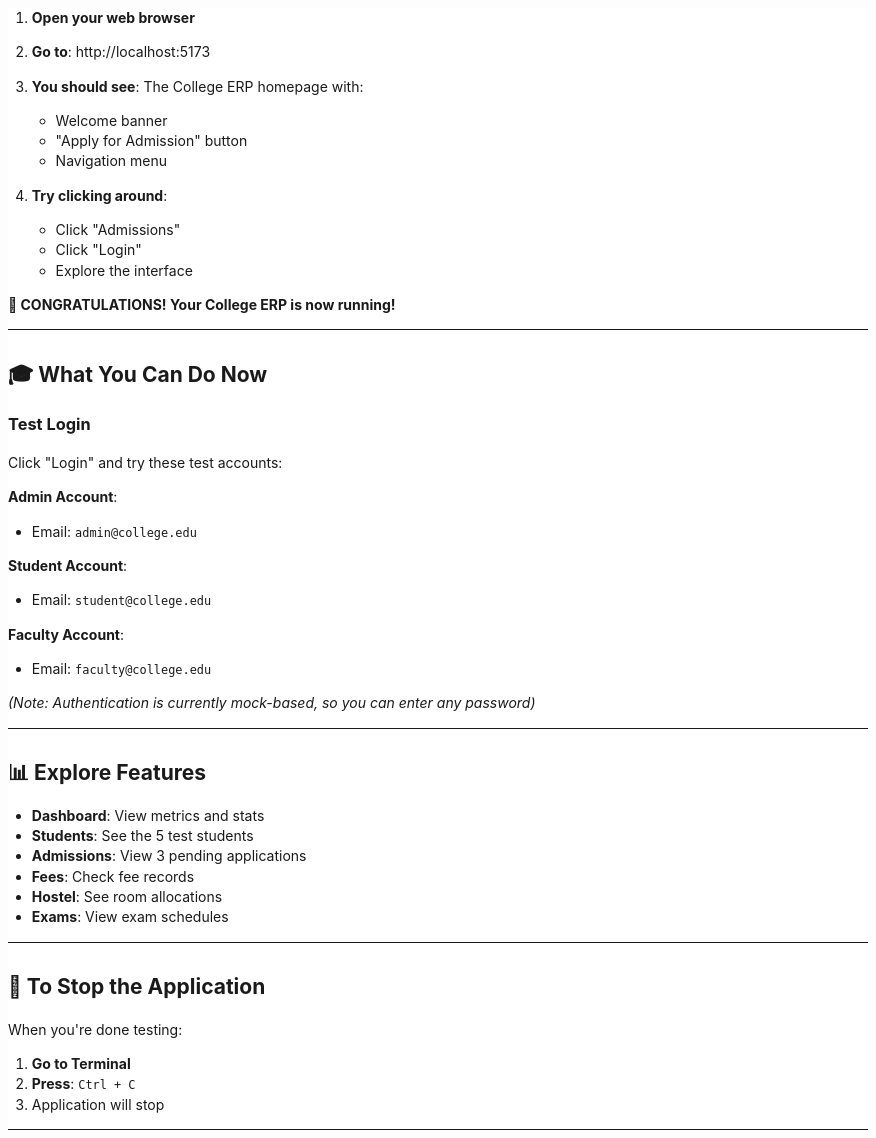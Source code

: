 1. **Open your web browser**

2. **Go to**: http://localhost:5173

3. **You should see**: The College ERP homepage with:
   - Welcome banner
   - "Apply for Admission" button
   - Navigation menu

4. **Try clicking around**:
   - Click "Admissions"
   - Click "Login"
   - Explore the interface

**🎉 CONGRATULATIONS! Your College ERP is now running!**

---

## 🎓 What You Can Do Now

### Test Login

Click "Login" and try these test accounts:

**Admin Account**:
- Email: `admin@college.edu`

**Student Account**:
- Email: `student@college.edu`

**Faculty Account**:
- Email: `faculty@college.edu`

*(Note: Authentication is currently mock-based, so you can enter any password)*

---

## 📊 Explore Features

- **Dashboard**: View metrics and stats
- **Students**: See the 5 test students
- **Admissions**: View 3 pending applications
- **Fees**: Check fee records
- **Hostel**: See room allocations
- **Exams**: View exam schedules

---

## 🛑 To Stop the Application

When you're done testing:

1. **Go to Terminal**
2. **Press**: `Ctrl + C`
3. Application will stop

---